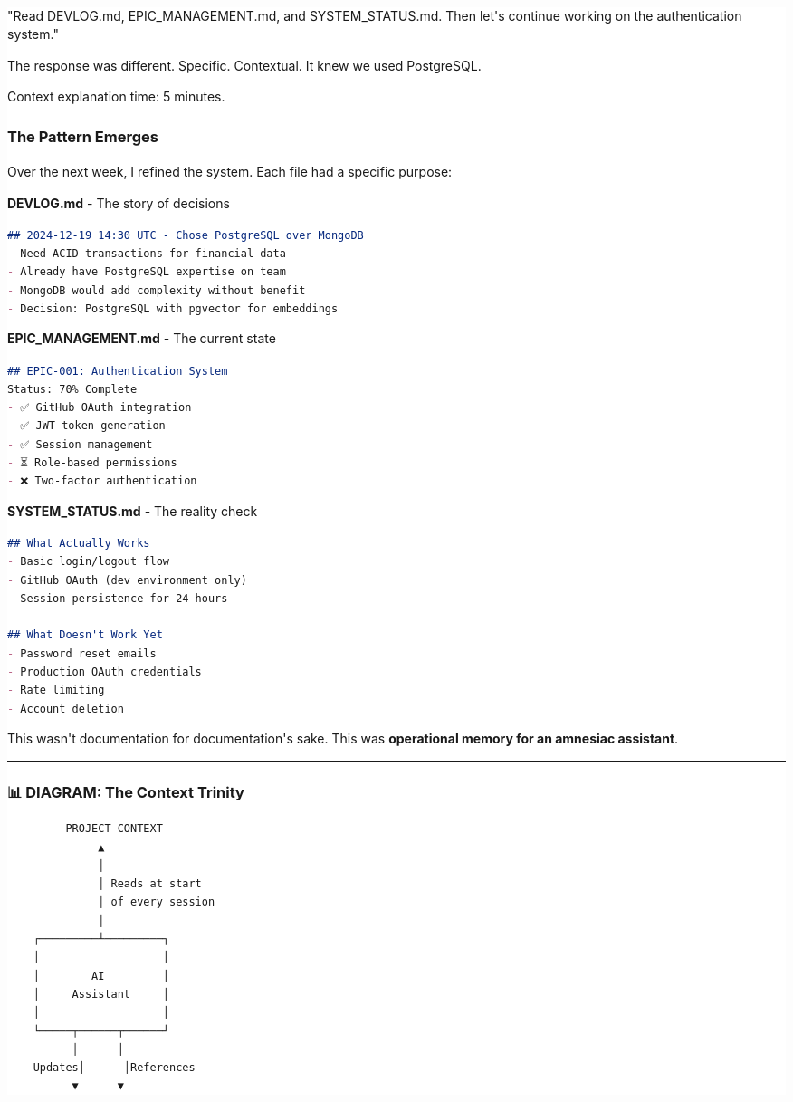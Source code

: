 
"Read DEVLOG.md, EPIC_MANAGEMENT.md, and SYSTEM_STATUS.md. Then let's continue working on the authentication system."

The response was different. Specific. Contextual. It knew we used PostgreSQL.

Context explanation time: 5 minutes.

### The Pattern Emerges

Over the next week, I refined the system. Each file had a specific purpose:

**DEVLOG.md** - The story of decisions
```markdown
## 2024-12-19 14:30 UTC - Chose PostgreSQL over MongoDB
- Need ACID transactions for financial data
- Already have PostgreSQL expertise on team
- MongoDB would add complexity without benefit
- Decision: PostgreSQL with pgvector for embeddings
```

**EPIC_MANAGEMENT.md** - The current state
```markdown
## EPIC-001: Authentication System
Status: 70% Complete
- ✅ GitHub OAuth integration
- ✅ JWT token generation
- ✅ Session management
- ⏳ Role-based permissions
- ❌ Two-factor authentication
```

**SYSTEM_STATUS.md** - The reality check
```markdown
## What Actually Works
- Basic login/logout flow
- GitHub OAuth (dev environment only)
- Session persistence for 24 hours

## What Doesn't Work Yet  
- Password reset emails
- Production OAuth credentials
- Rate limiting
- Account deletion
```

This wasn't documentation for documentation's sake. This was **operational memory for an amnesiac assistant**.

---

### 📊 DIAGRAM: The Context Trinity

```
         PROJECT CONTEXT
              ▲
              │
              │ Reads at start
              │ of every session
              │
    ┌─────────┴─────────┐
    │                   │
    │        AI         │
    │     Assistant     │
    │                   │
    └─────┬──────┬──────┘
          │      │
    Updates│      │References
          ▼      ▼
```